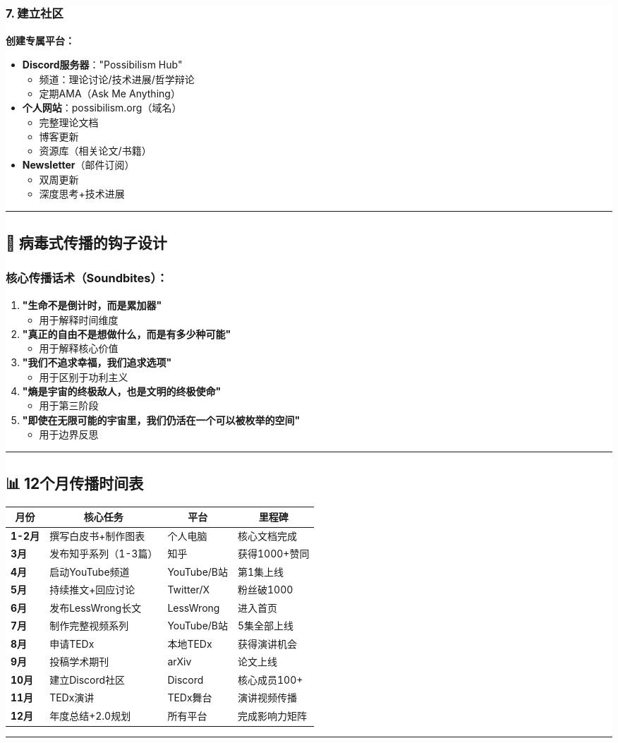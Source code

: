 
### **7. 建立社区**

**创建专属平台：**

- **Discord服务器**："Possibilism Hub"
    - 频道：理论讨论/技术进展/哲学辩论
    - 定期AMA（Ask Me Anything）
- **个人网站**：possibilism.org（域名）
    - 完整理论文档
    - 博客更新
    - 资源库（相关论文/书籍）
- **Newsletter**（邮件订阅）
    - 双周更新
    - 深度思考+技术进展

---

## 🎯 **病毒式传播的钩子设计**

### **核心传播话术（Soundbites）：**

1. **"生命不是倒计时，而是累加器"**
    - 用于解释时间维度
2. **"真正的自由不是想做什么，而是有多少种可能"**
    - 用于解释核心价值
3. **"我们不追求幸福，我们追求选项"**
    - 用于区别于功利主义
4. **"熵是宇宙的终极敌人，也是文明的终极使命"**
    - 用于第三阶段
5. **"即使在无限可能的宇宙里，我们仍活在一个可以被枚举的空间"**
    - 用于边界反思

---

## 📊 **12个月传播时间表**

| **月份** | **核心任务** | **平台** | **里程碑** |
| --- | --- | --- | --- |
| **1-2月** | 撰写白皮书+制作图表 | 个人电脑 | 核心文档完成 |
| **3月** | 发布知乎系列（1-3篇） | 知乎 | 获得1000+赞同 |
| **4月** | 启动YouTube频道 | YouTube/B站 | 第1集上线 |
| **5月** | 持续推文+回应讨论 | Twitter/X | 粉丝破1000 |
| **6月** | 发布LessWrong长文 | LessWrong | 进入首页 |
| **7月** | 制作完整视频系列 | YouTube/B站 | 5集全部上线 |
| **8月** | 申请TEDx | 本地TEDx | 获得演讲机会 |
| **9月** | 投稿学术期刊 | arXiv | 论文上线 |
| **10月** | 建立Discord社区 | Discord | 核心成员100+ |
| **11月** | TEDx演讲 | TEDx舞台 | 演讲视频传播 |
| **12月** | 年度总结+2.0规划 | 所有平台 | 完成影响力矩阵 |

---